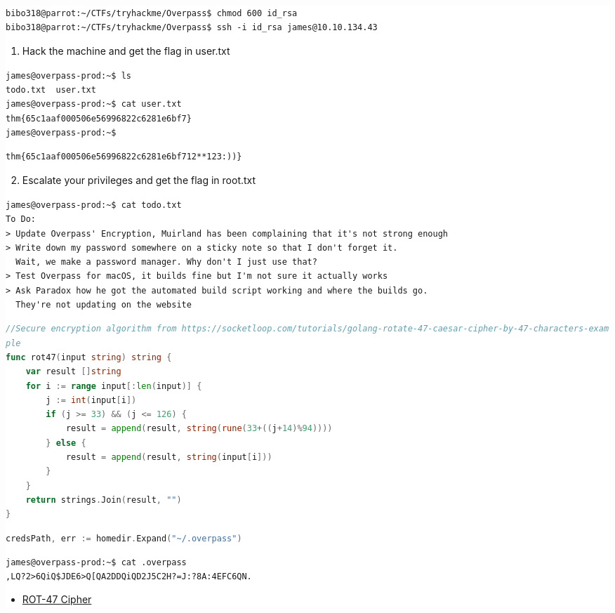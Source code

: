 ```
bibo318@parrot:~/CTFs/tryhackme/Overpass$ chmod 600 id_rsa
bibo318@parrot:~/CTFs/tryhackme/Overpass$ ssh -i id_rsa james@10.10.134.43
```

1. Hack the machine and get the flag in user.txt

```
james@overpass-prod:~$ ls
todo.txt  user.txt
james@overpass-prod:~$ cat user.txt
thm{65c1aaf000506e56996822c6281e6bf7}
james@overpass-prod:~$
```

`thm{65c1aaf000506e56996822c6281e6bf712**123:))}`

2. Escalate your privileges and get the flag in root.txt

```
james@overpass-prod:~$ cat todo.txt
To Do:
> Update Overpass' Encryption, Muirland has been complaining that it's not strong enough
> Write down my password somewhere on a sticky note so that I don't forget it.
  Wait, we make a password manager. Why don't I just use that?
> Test Overpass for macOS, it builds fine but I'm not sure it actually works
> Ask Paradox how he got the automated build script working and where the builds go.
  They're not updating on the website
```

```go
//Secure encryption algorithm from https://socketloop.com/tutorials/golang-rotate-47-caesar-cipher-by-47-characters-example
func rot47(input string) string {
	var result []string
	for i := range input[:len(input)] {
		j := int(input[i])
		if (j >= 33) && (j <= 126) {
			result = append(result, string(rune(33+((j+14)%94))))
		} else {
			result = append(result, string(input[i]))
		}
	}
	return strings.Join(result, "")
}
```

```go
credsPath, err := homedir.Expand("~/.overpass")
```

```
james@overpass-prod:~$ cat .overpass
,LQ?2>6QiQ$JDE6>Q[QA2DDQiQD2J5C2H?=J:?8A:4EFC6QN.
```

- [ROT-47 Cipher](https://www.dcode.fr/rot-47-cipher)
